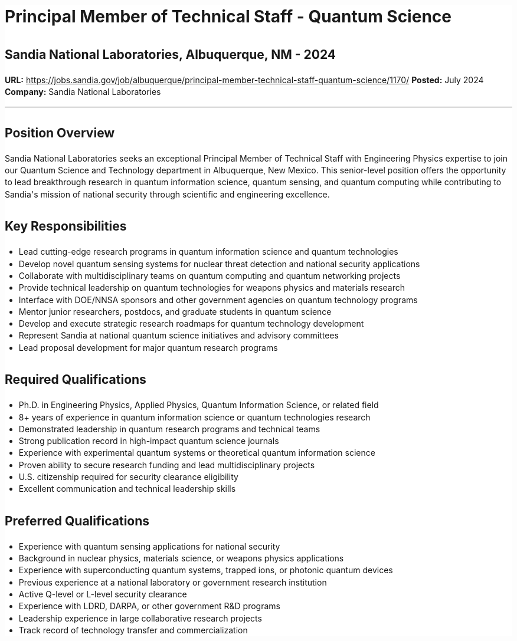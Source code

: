 # Principal Member of Technical Staff - Quantum Science
## Sandia National Laboratories, Albuquerque, NM - 2024

**URL:** https://jobs.sandia.gov/job/albuquerque/principal-member-technical-staff-quantum-science/1170/
**Posted:** July 2024
**Company:** Sandia National Laboratories

---

## Position Overview

Sandia National Laboratories seeks an exceptional Principal Member of Technical Staff with Engineering Physics expertise to join our Quantum Science and Technology department in Albuquerque, New Mexico. This senior-level position offers the opportunity to lead breakthrough research in quantum information science, quantum sensing, and quantum computing while contributing to Sandia's mission of national security through scientific and engineering excellence.

## Key Responsibilities

- Lead cutting-edge research programs in quantum information science and quantum technologies
- Develop novel quantum sensing systems for nuclear threat detection and national security applications
- Collaborate with multidisciplinary teams on quantum computing and quantum networking projects
- Provide technical leadership on quantum technologies for weapons physics and materials research
- Interface with DOE/NNSA sponsors and other government agencies on quantum technology programs
- Mentor junior researchers, postdocs, and graduate students in quantum science
- Develop and execute strategic research roadmaps for quantum technology development
- Represent Sandia at national quantum science initiatives and advisory committees
- Lead proposal development for major quantum research programs

## Required Qualifications

- Ph.D. in Engineering Physics, Applied Physics, Quantum Information Science, or related field
- 8+ years of experience in quantum information science or quantum technologies research
- Demonstrated leadership in quantum research programs and technical teams
- Strong publication record in high-impact quantum science journals
- Experience with experimental quantum systems or theoretical quantum information science
- Proven ability to secure research funding and lead multidisciplinary projects
- U.S. citizenship required for security clearance eligibility
- Excellent communication and technical leadership skills

## Preferred Qualifications

- Experience with quantum sensing applications for national security
- Background in nuclear physics, materials science, or weapons physics applications
- Experience with superconducting quantum systems, trapped ions, or photonic quantum devices
- Previous experience at a national laboratory or government research institution
- Active Q-level or L-level security clearance
- Experience with LDRD, DARPA, or other government R&D programs
- Leadership experience in large collaborative research projects
- Track record of technology transfer and commercialization
